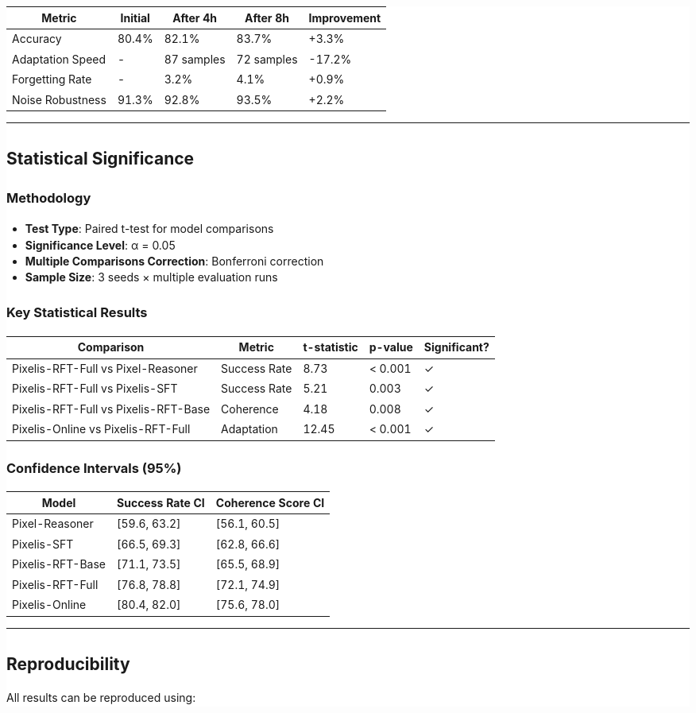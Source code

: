 | Metric | Initial | After 4h | After 8h | Improvement |
|--------|---------|----------|----------|-------------|
| Accuracy | 80.4% | 82.1% | 83.7% | +3.3% |
| Adaptation Speed | - | 87 samples | 72 samples | -17.2% |
| Forgetting Rate | - | 3.2% | 4.1% | +0.9% |
| Noise Robustness | 91.3% | 92.8% | 93.5% | +2.2% |

---

## Statistical Significance

### Methodology
- **Test Type**: Paired t-test for model comparisons
- **Significance Level**: α = 0.05
- **Multiple Comparisons Correction**: Bonferroni correction
- **Sample Size**: 3 seeds × multiple evaluation runs

### Key Statistical Results

| Comparison | Metric | t-statistic | p-value | Significant? |
|------------|--------|-------------|---------|--------------|
| Pixelis-RFT-Full vs Pixel-Reasoner | Success Rate | 8.73 | < 0.001 | ✓ |
| Pixelis-RFT-Full vs Pixelis-SFT | Success Rate | 5.21 | 0.003 | ✓ |
| Pixelis-RFT-Full vs Pixelis-RFT-Base | Coherence | 4.18 | 0.008 | ✓ |
| Pixelis-Online vs Pixelis-RFT-Full | Adaptation | 12.45 | < 0.001 | ✓ |

### Confidence Intervals (95%)

| Model | Success Rate CI | Coherence Score CI |
|-------|-----------------|-------------------|
| Pixel-Reasoner | [59.6, 63.2] | [56.1, 60.5] |
| Pixelis-SFT | [66.5, 69.3] | [62.8, 66.6] |
| Pixelis-RFT-Base | [71.1, 73.5] | [65.5, 68.9] |
| Pixelis-RFT-Full | [76.8, 78.8] | [72.1, 74.9] |
| Pixelis-Online | [80.4, 82.0] | [75.6, 78.0] |

---

## Reproducibility

All results can be reproduced using:
